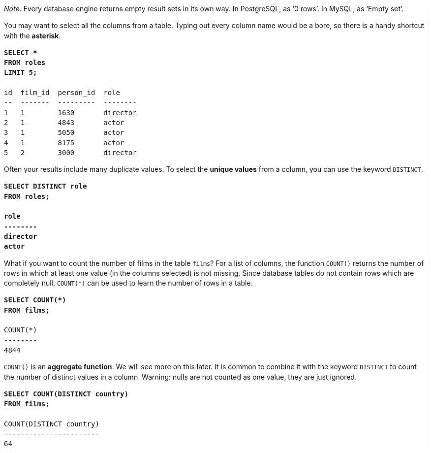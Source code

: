 *Note*. Every database engine returns empty result sets in its own way. In PostgreSQL, as ‘0 rows’. In MySQL, as ‘Empty set’.

You may want to select all the columns from a table. Typing out every column name would be a bore, so there is a handy shortcut with the **asterisk**.

<pre>
<b>SELECT *
FROM roles
LIMIT 5;</b>

id  film_id  person_id  role    
--  -------  ---------  --------
1   1        1630       director
2   1        4843       actor   
3   1        5050       actor   
4   1        8175       actor   
5   2        3000       director
</pre>

Often your results include many duplicate values. To select the **unique values** from a column, you can use the keyword `DISTINCT`.

<pre>
<b>SELECT DISTINCT role
FROM roles;

role    
--------
director
actor</b>
</pre>

What if you want to count the number of films in the table `films`? For a list of columns, the function `COUNT()` returns the number of rows in which at least one value (in the columns selected) is not missing. Since database tables do not contain rows which are completely null, `COUNT(*)` can be used to learn the number of rows in a table. 

<pre>
<b>SELECT COUNT(*)
FROM films;</b>

COUNT(*)
--------
4844    
</pre>

`COUNT()` is an **aggregate function**. We will see more on this later. It is common to combine it with the keyword `DISTINCT` to count the number of distinct values in a column. Warning: nulls are not counted as one value, they are just ignored.

<pre>
<b>SELECT COUNT(DISTINCT country)
FROM films;</b>

COUNT(DISTINCT country)
-----------------------
64
</pre>
